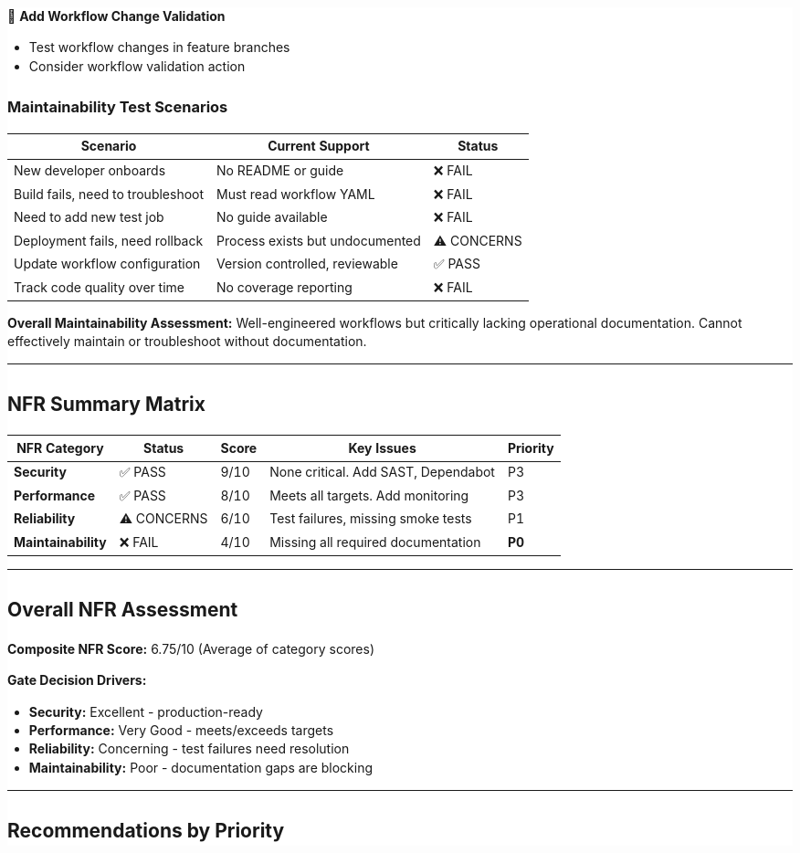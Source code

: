 🔸 **Add Workflow Change Validation**

- Test workflow changes in feature branches
- Consider workflow validation action

### Maintainability Test Scenarios

| Scenario                          | Current Support                 | Status      |
| --------------------------------- | ------------------------------- | ----------- |
| New developer onboards            | No README or guide              | ❌ FAIL     |
| Build fails, need to troubleshoot | Must read workflow YAML         | ❌ FAIL     |
| Need to add new test job          | No guide available              | ❌ FAIL     |
| Deployment fails, need rollback   | Process exists but undocumented | ⚠️ CONCERNS |
| Update workflow configuration     | Version controlled, reviewable  | ✅ PASS     |
| Track code quality over time      | No coverage reporting           | ❌ FAIL     |

**Overall Maintainability Assessment:** Well-engineered workflows but critically lacking operational documentation. Cannot effectively maintain or troubleshoot without documentation.

---

## NFR Summary Matrix

| NFR Category        | Status      | Score | Key Issues                          | Priority |
| ------------------- | ----------- | ----- | ----------------------------------- | -------- |
| **Security**        | ✅ PASS     | 9/10  | None critical. Add SAST, Dependabot | P3       |
| **Performance**     | ✅ PASS     | 8/10  | Meets all targets. Add monitoring   | P3       |
| **Reliability**     | ⚠️ CONCERNS | 6/10  | Test failures, missing smoke tests  | P1       |
| **Maintainability** | ❌ FAIL     | 4/10  | Missing all required documentation  | **P0**   |

---

## Overall NFR Assessment

**Composite NFR Score:** 6.75/10 (Average of category scores)

**Gate Decision Drivers:**

- **Security:** Excellent - production-ready
- **Performance:** Very Good - meets/exceeds targets
- **Reliability:** Concerning - test failures need resolution
- **Maintainability:** Poor - documentation gaps are blocking

---

## Recommendations by Priority
